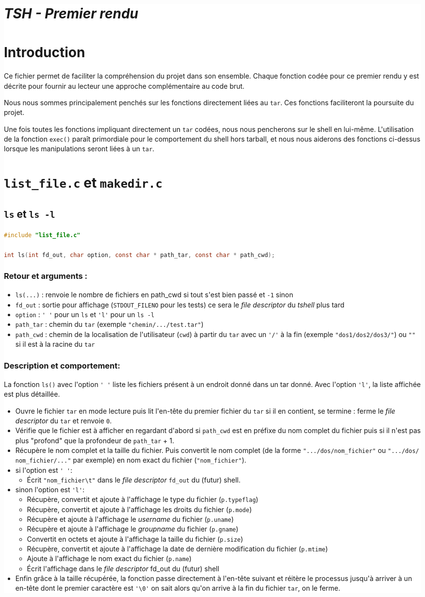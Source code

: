***TSH - Premier rendu***
=========================

# Introduction
Ce fichier permet de faciliter la compréhension du projet dans son ensemble. Chaque fonction codée pour ce premier rendu y est décrite pour fournir au lecteur une approche complémentaire au code brut.

Nous nous sommes principalement penchés sur les fonctions directement liées au `tar`. Ces fonctions faciliteront la poursuite du projet.

Une fois toutes les fonctions impliquant directement un `tar` codées, nous nous pencherons sur le shell en lui-même. L'utilisation de la fonction `exec()` paraît primordiale pour le comportement du shell hors tarball, et nous nous aiderons des fonctions ci-dessus lorsque les manipulations seront liées à un `tar`.



# `list_file.c` et `makedir.c`

## `ls` et `ls -l`

```C
#include "list_file.c"

int ls(int fd_out, char option, const char * path_tar, const char * path_cwd);
```

### Retour et arguments :
- `ls(...)` : renvoie le nombre de fichiers en path_cwd si tout s'est bien passé et `-1` sinon
- `fd_out` : sortie pour affichage (`STDOUT_FILENO` pour les tests) ce sera le *file descriptor* du *tshell* plus tard
- `option` : `' '` pour un `ls` et `'l'` pour un `ls -l`
- `path_tar` : chemin du `tar` (exemple `"chemin/.../test.tar"`)
- `path_cwd` : chemin de la localisation de l'utilisateur (`cwd`) à partir du `tar` avec un `'/'` à la fin (exemple `"dos1/dos2/dos3/"`) ou `""` si il est à la racine du `tar`


### Description et comportement:
La fonction `ls()` avec l'option `' '` liste les fichiers présent à un endroit donné dans un tar donné. Avec l'option `'l'`, la liste affichée est plus détaillée.
- Ouvre le fichier `tar` en mode lecture puis lit l'en-tête du premier fichier du `tar` si il en contient, se termine : ferme le *file descriptor* du `tar` et renvoie `0`.
- Vérifie que le fichier est à afficher en regardant d'abord si `path_cwd` est en préfixe du nom complet du fichier puis si il n'est pas plus "profond" que la profondeur de `path_tar` + 1.
- Récupère le nom complet et la taille du fichier. Puis convertit le nom complet (de la forme `".../dos/nom_fichier"` ou `".../dos/nom_fichier/..."` par exemple) en nom exact du fichier (`"nom_fichier"`).
- si l'option est `' '`:
    - Écrit `"nom_fichier\t"` dans le *file descriptor* `fd_out` du (futur) shell.
- sinon l'option est `'l'`:
    - Récupère, convertit et ajoute à l'affichage le type du fichier (`p.typeflag`)
    - Récupère, convertit et ajoute à l'affichage les droits du fichier (`p.mode`)
    - Récupère et ajoute à l'affichage le *username* du fichier (`p.uname`)
    - Récupère et ajoute à l'affichage le *groupname* du fichier (`p.gname`)
    - Convertit en octets et ajoute à l'affichage la taille du fichier (`p.size`)
    - Récupère, convertit et ajoute à l'affichage la date de dernière modification du fichier (`p.mtime`)
    - Ajoute à l'affichage le nom exact du fichier (`p.name`)
    - Écrit l'affichage dans le *file descriptor* fd_out du (futur) shell
- Enfin grâce à la taille récupérée, la fonction passe directement à l'en-tête suivant et réitère le processus jusqu'à arriver à un en-tête dont le premier caractère est `'\0'` on sait alors qu'on arrive à la fin du fichier `tar`, on le ferme.